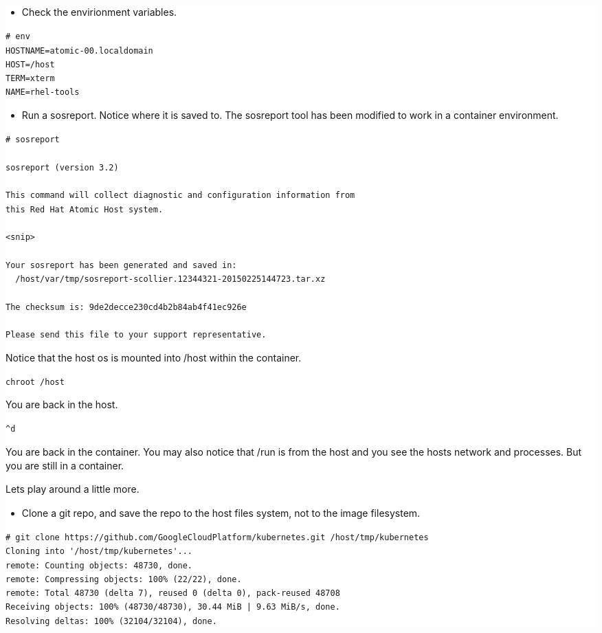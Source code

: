* Check the envirionment variables.

```
# env
HOSTNAME=atomic-00.localdomain
HOST=/host
TERM=xterm
NAME=rhel-tools
```

* Run a sosreport.  Notice where it is saved to.  The sosreport tool has been modified to work in a container environment.

```
# sosreport 

sosreport (version 3.2)

This command will collect diagnostic and configuration information from
this Red Hat Atomic Host system.

<snip>

Your sosreport has been generated and saved in:
  /host/var/tmp/sosreport-scollier.12344321-20150225144723.tar.xz

The checksum is: 9de2decce230cd4b2b84ab4f41ec926e

Please send this file to your support representative.
```

Notice that the host os is mounted into /host within the container.

```
chroot /host
```

You are back in the host.

```
^d
```

You are back in the container.  You may also notice that /run is from the host
and you see the hosts network and processes.  But you are still in a container.

Lets play around a little more.

* Clone a git repo, and save the repo to the host files system, not to the image filesystem.

```
# git clone https://github.com/GoogleCloudPlatform/kubernetes.git /host/tmp/kubernetes
Cloning into '/host/tmp/kubernetes'...
remote: Counting objects: 48730, done.
remote: Compressing objects: 100% (22/22), done.
remote: Total 48730 (delta 7), reused 0 (delta 0), pack-reused 48708
Receiving objects: 100% (48730/48730), 30.44 MiB | 9.63 MiB/s, done.
Resolving deltas: 100% (32104/32104), done.
```
